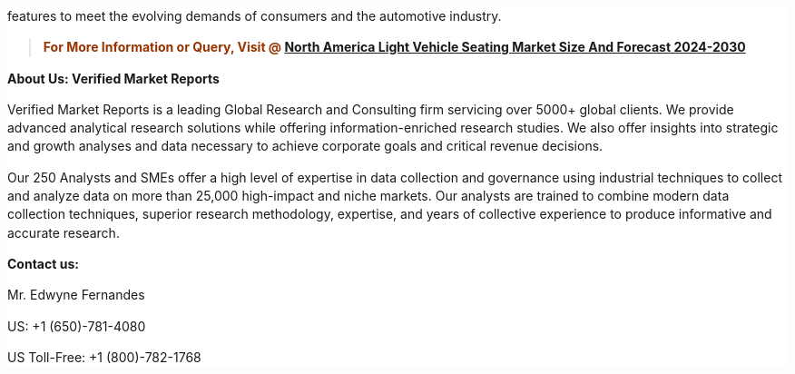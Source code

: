 features to meet the evolving demands of consumers and the automotive industry.</p></body></html></p><blockquote><p><span style="color: #993300;"><strong>For More Information or Query, Visit @ <a href="https://www.verifiedmarketreports.com/product/global-light-vehicle-seating-market-2019-by-manufacturers-regions-type-and-application-forecast-to-2024/">North America Light Vehicle Seating Market Size And Forecast 2024-2030</a></strong></span></p></blockquote><p><strong>About Us: Verified Market Reports</strong></p><p>Verified Market Reports is a leading Global Research and Consulting firm servicing over 5000+ global clients. We provide advanced analytical research solutions while offering information-enriched research studies. We also offer insights into strategic and growth analyses and data necessary to achieve corporate goals and critical revenue decisions.</p><p>Our 250 Analysts and SMEs offer a high level of expertise in data collection and governance using industrial techniques to collect and analyze data on more than 25,000 high-impact and niche markets. Our analysts are trained to combine modern data collection techniques, superior research methodology, expertise, and years of collective experience to produce informative and accurate research.</p><p><strong>Contact us:</strong></p><p>Mr. Edwyne Fernandes</p><p>US: +1 (650)-781-4080</p><p>US Toll-Free: +1 (800)-782-1768</p>
